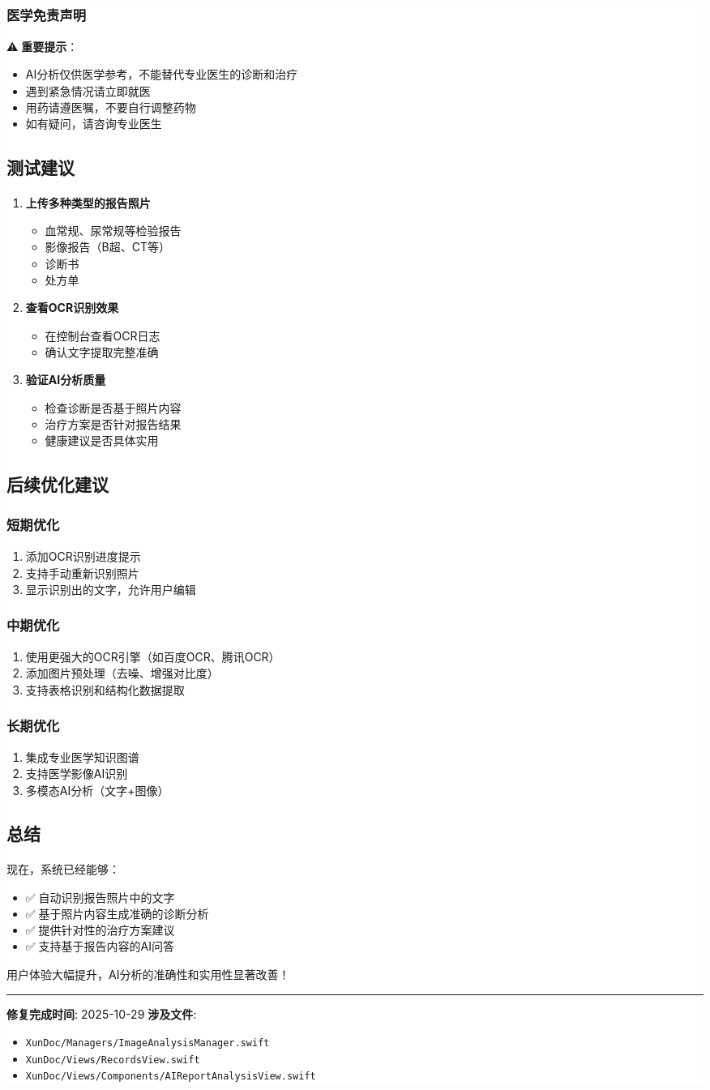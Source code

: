 ### 医学免责声明

⚠️ **重要提示**：
- AI分析仅供医学参考，不能替代专业医生的诊断和治疗
- 遇到紧急情况请立即就医
- 用药请遵医嘱，不要自行调整药物
- 如有疑问，请咨询专业医生

## 测试建议

1. **上传多种类型的报告照片**
   - 血常规、尿常规等检验报告
   - 影像报告（B超、CT等）
   - 诊断书
   - 处方单

2. **查看OCR识别效果**
   - 在控制台查看OCR日志
   - 确认文字提取完整准确

3. **验证AI分析质量**
   - 检查诊断是否基于照片内容
   - 治疗方案是否针对报告结果
   - 健康建议是否具体实用

## 后续优化建议

### 短期优化
1. 添加OCR识别进度提示
2. 支持手动重新识别照片
3. 显示识别出的文字，允许用户编辑

### 中期优化
1. 使用更强大的OCR引擎（如百度OCR、腾讯OCR）
2. 添加图片预处理（去噪、增强对比度）
3. 支持表格识别和结构化数据提取

### 长期优化
1. 集成专业医学知识图谱
2. 支持医学影像AI识别
3. 多模态AI分析（文字+图像）

## 总结

现在，系统已经能够：
- ✅ 自动识别报告照片中的文字
- ✅ 基于照片内容生成准确的诊断分析
- ✅ 提供针对性的治疗方案建议
- ✅ 支持基于报告内容的AI问答

用户体验大幅提升，AI分析的准确性和实用性显著改善！

---

**修复完成时间**: 2025-10-29
**涉及文件**: 
- `XunDoc/Managers/ImageAnalysisManager.swift`
- `XunDoc/Views/RecordsView.swift`
- `XunDoc/Views/Components/AIReportAnalysisView.swift`


